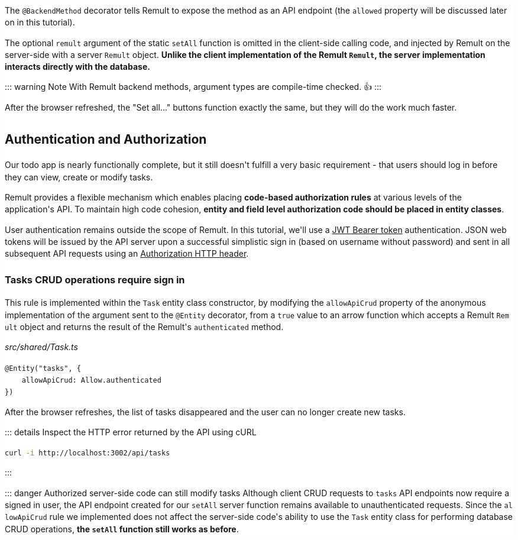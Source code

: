 The `@BackendMethod` decorator tells Remult to expose the method as an API endpoint (the `allowed` property will be discussed later on in this tutorial). 

The optional `remult` argument of the static `setAll` function is omitted in the client-side calling code, and injected by Remult on the server-side with a server `Remult` object. **Unlike the client implementation of the Remult `Remult`, the server implementation interacts directly with the database.**

::: warning Note
With Remult backend methods, argument types are compile-time checked. :thumbsup:
:::

After the browser refreshed, the "Set all..." buttons function exactly the same, but they will do the work much faster.

## Authentication and Authorization

Our todo app is nearly functionally complete, but it still doesn't fulfill a very basic requirement - that users should log in before they can view, create or modify tasks.

Remult provides a flexible mechanism which enables placing **code-based authorization rules** at various levels of the application's API. To maintain high code cohesion, **entity and field level authorization code should be placed in entity classes**.

User authentication remains outside the scope of Remult. In this tutorial, we'll use a [JWT Bearer token](https://jwt.io) authentication. JSON web tokens will be issued by the API server upon a successful simplistic sign in (based on username without password) and sent in all subsequent API requests using an [Authorization HTTP header](https://developer.mozilla.org/en-US/docs/Web/HTTP/Headers/Authorization).

### Tasks CRUD operations require sign in
This rule is implemented within the `Task` entity class constructor, by modifying the `allowApiCrud` property of the anonymous implementation of the argument sent to the `@Entity` decorator, from a `true` value to an arrow function which accepts a Remult `Remult` object and returns the result of the Remult's `authenticated` method.

*src/shared/Task.ts*
```ts{2}
@Entity("tasks", {
    allowApiCrud: Allow.authenticated
})
```

After the browser refreshes, the list of tasks disappeared and the user can no longer create new tasks.

::: details Inspect the HTTP error returned by the API using cURL
```sh
curl -i http://localhost:3002/api/tasks
```
:::

::: danger Authorized server-side code can still modify tasks
Although client CRUD requests to `tasks` API endpoints now require a signed in user, the API endpoint created for our `setAll` server function remains available to unauthenticated requests. Since the `allowApiCrud` rule we implemented does not affect the server-side code's ability to use the `Task` entity class for performing database CRUD operations, **the `setAll` function still works as before**.
